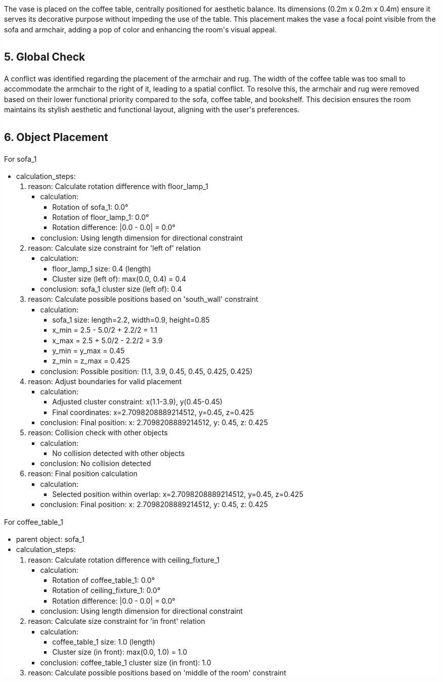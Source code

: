 The vase is placed on the coffee table, centrally positioned for aesthetic balance. Its dimensions (0.2m x 0.2m x 0.4m) ensure it serves its decorative purpose without impeding the use of the table. This placement makes the vase a focal point visible from the sofa and armchair, adding a pop of color and enhancing the room's visual appeal.

## 5. Global Check
A conflict was identified regarding the placement of the armchair and rug. The width of the coffee table was too small to accommodate the armchair to the right of it, leading to a spatial conflict. To resolve this, the armchair and rug were removed based on their lower functional priority compared to the sofa, coffee table, and bookshelf. This decision ensures the room maintains its stylish aesthetic and functional layout, aligning with the user's preferences.

## 6. Object Placement
For sofa_1
- calculation_steps:
    1. reason: Calculate rotation difference with floor_lamp_1
        - calculation:
            - Rotation of sofa_1: 0.0°
            - Rotation of floor_lamp_1: 0.0°
            - Rotation difference: |0.0 - 0.0| = 0.0°
        - conclusion: Using length dimension for directional constraint
    2. reason: Calculate size constraint for 'left of' relation
        - calculation:
            - floor_lamp_1 size: 0.4 (length)
            - Cluster size (left of): max(0.0, 0.4) = 0.4
        - conclusion: sofa_1 cluster size (left of): 0.4
    3. reason: Calculate possible positions based on 'south_wall' constraint
        - calculation:
            - sofa_1 size: length=2.2, width=0.9, height=0.85
            - x_min = 2.5 - 5.0/2 + 2.2/2 = 1.1
            - x_max = 2.5 + 5.0/2 - 2.2/2 = 3.9
            - y_min = y_max = 0.45
            - z_min = z_max = 0.425
        - conclusion: Possible position: (1.1, 3.9, 0.45, 0.45, 0.425, 0.425)
    4. reason: Adjust boundaries for valid placement
        - calculation:
            - Adjusted cluster constraint: x(1.1-3.9), y(0.45-0.45)
            - Final coordinates: x=2.7098208889214512, y=0.45, z=0.425
        - conclusion: Final position: x: 2.7098208889214512, y: 0.45, z: 0.425
    5. reason: Collision check with other objects
        - calculation:
            - No collision detected with other objects
        - conclusion: No collision detected
    6. reason: Final position calculation
        - calculation:
            - Selected position within overlap: x=2.7098208889214512, y=0.45, z=0.425
        - conclusion: Final position: x: 2.7098208889214512, y: 0.45, z: 0.425

For coffee_table_1
- parent object: sofa_1
- calculation_steps:
    1. reason: Calculate rotation difference with ceiling_fixture_1
        - calculation:
            - Rotation of coffee_table_1: 0.0°
            - Rotation of ceiling_fixture_1: 0.0°
            - Rotation difference: |0.0 - 0.0| = 0.0°
        - conclusion: Using length dimension for directional constraint
    2. reason: Calculate size constraint for 'in front' relation
        - calculation:
            - coffee_table_1 size: 1.0 (length)
            - Cluster size (in front): max(0.0, 1.0) = 1.0
        - conclusion: coffee_table_1 cluster size (in front): 1.0
    3. reason: Calculate possible positions based on 'middle of the room' constraint